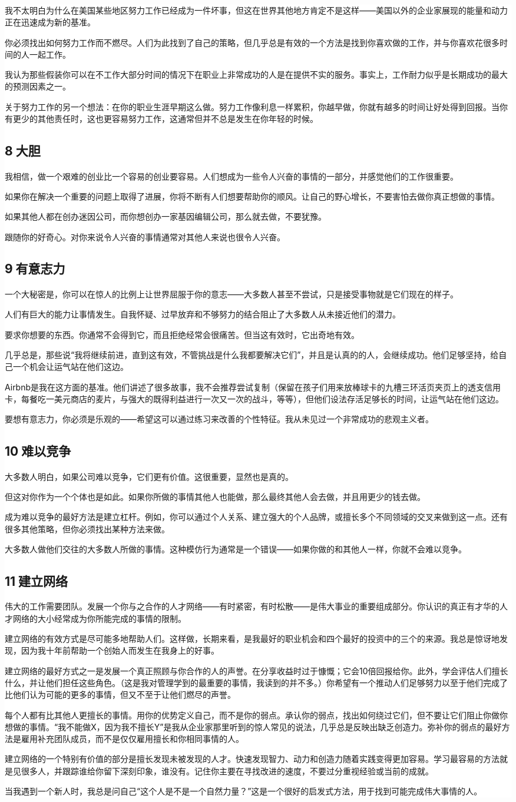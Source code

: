 我不太明白为什么在美国某些地区努力工作已经成为一件坏事，但这在世界其他地方肯定不是这样——美国以外的企业家展现的能量和动力正在迅速成为新的基准。

你必须找出如何努力工作而不燃尽。人们为此找到了自己的策略，但几乎总是有效的一个方法是找到你喜欢做的工作，并与你喜欢花很多时间的人一起工作。

我认为那些假装你可以在不工作大部分时间的情况下在职业上非常成功的人是在提供不实的服务。事实上，工作耐力似乎是长期成功的最大的预测因素之一。

关于努力工作的另一个想法：在你的职业生涯早期这么做。努力工作像利息一样累积，你越早做，你就有越多的时间让好处得到回报。当你有更少的其他责任时，这也更容易努力工作，这通常但并不总是发生在你年轻的时候。

## 8 大胆

我相信，做一个艰难的创业比一个容易的创业要容易。人们想成为一些令人兴奋的事情的一部分，并感觉他们的工作很重要。

如果你在解决一个重要的问题上取得了进展，你将不断有人们想要帮助你的顺风。让自己的野心增长，不要害怕去做你真正想做的事情。

如果其他人都在创办迷因公司，而你想创办一家基因编辑公司，那么就去做，不要犹豫。

跟随你的好奇心。对你来说令人兴奋的事情通常对其他人来说也很令人兴奋。

## 9 有意志力

一个大秘密是，你可以在惊人的比例上让世界屈服于你的意志——大多数人甚至不尝试，只是接受事物就是它们现在的样子。

人们有巨大的能力让事情发生。自我怀疑、过早放弃和不够努力的结合阻止了大多数人从未接近他们的潜力。

要求你想要的东西。你通常不会得到它，而且拒绝经常会很痛苦。但当这有效时，它出奇地有效。

几乎总是，那些说“我将继续前进，直到这有效，不管挑战是什么我都要解决它们”，并且是认真的的人，会继续成功。他们足够坚持，给自己一个机会让运气站在他们这边。

Airbnb是我在这方面的基准。他们讲述了很多故事，我不会推荐尝试复制（保留在孩子们用来放棒球卡的九槽三环活页夹页上的透支信用卡，每餐吃一美元商店的麦片，与强大的既得利益进行一次又一次的战斗，等等），但他们设法存活足够长的时间，让运气站在他们这边。

要想有意志力，你必须是乐观的——希望这可以通过练习来改善的个性特征。我从未见过一个非常成功的悲观主义者。

## 10 难以竞争

大多数人明白，如果公司难以竞争，它们更有价值。这很重要，显然也是真的。

但这对你作为一个个体也是如此。如果你所做的事情其他人也能做，那么最终其他人会去做，并且用更少的钱去做。

成为难以竞争的最好方法是建立杠杆。例如，你可以通过个人关系、建立强大的个人品牌，或擅长多个不同领域的交叉来做到这一点。还有很多其他策略，但你必须找出某种方法来做。

大多数人做他们交往的大多数人所做的事情。这种模仿行为通常是一个错误——如果你做的和其他人一样，你就不会难以竞争。

## 11 建立网络

伟大的工作需要团队。发展一个你与之合作的人才网络——有时紧密，有时松散——是伟大事业的重要组成部分。你认识的真正有才华的人才网络的大小经常成为你所能完成的事情的限制。

建立网络的有效方式是尽可能多地帮助人们。这样做，长期来看，是我最好的职业机会和四个最好的投资中的三个的来源。我总是惊讶地发现，因为我十年前帮助一个创始人而发生在我身上的好事。

建立网络的最好方式之一是发展一个真正照顾与你合作的人的声誉。在分享收益时过于慷慨；它会10倍回报给你。此外，学会评估人们擅长什么，并让他们担任这些角色。（这是我对管理学到的最重要的事情，我读到的并不多。）你希望有一个推动人们足够努力以至于他们完成了比他们认为可能的更多的事情，但又不至于让他们燃尽的声誉。

每个人都有比其他人更擅长的事情。用你的优势定义自己，而不是你的弱点。承认你的弱点，找出如何绕过它们，但不要让它们阻止你做你想做的事情。“我不能做X，因为我不擅长Y”是我从企业家那里听到的惊人常见的说法，几乎总是反映出缺乏创造力。弥补你的弱点的最好方法是雇用补充团队成员，而不是仅仅雇用擅长和你相同事情的人。

建立网络的一个特别有价值的部分是擅长发现未被发现的人才。快速发现智力、动力和创造力随着实践变得更加容易。学习最容易的方法就是见很多人，并跟踪谁给你留下深刻印象，谁没有。记住你主要在寻找改进的速度，不要过分重视经验或当前的成就。

当我遇到一个新人时，我总是问自己“这个人是不是一个自然力量？”这是一个很好的启发式方法，用于找到可能完成伟大事情的人。
